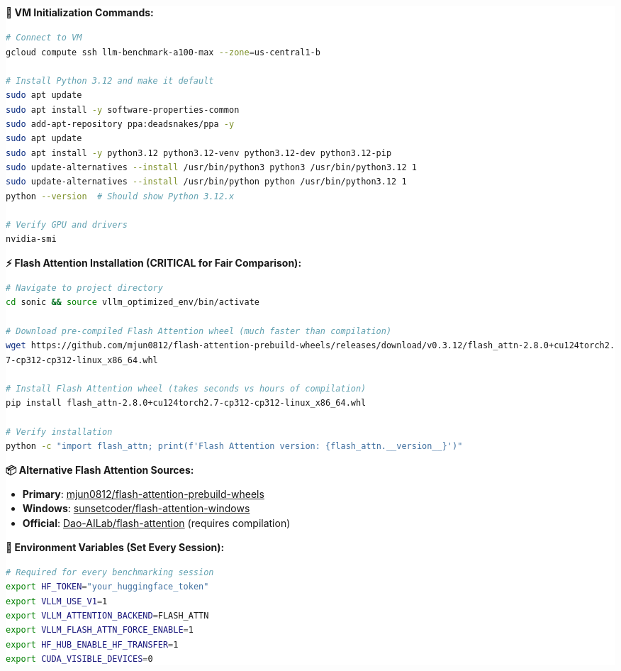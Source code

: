 **🔧 VM Initialization Commands:**
```bash
# Connect to VM
gcloud compute ssh llm-benchmark-a100-max --zone=us-central1-b

# Install Python 3.12 and make it default
sudo apt update
sudo apt install -y software-properties-common
sudo add-apt-repository ppa:deadsnakes/ppa -y
sudo apt update
sudo apt install -y python3.12 python3.12-venv python3.12-dev python3.12-pip
sudo update-alternatives --install /usr/bin/python3 python3 /usr/bin/python3.12 1
sudo update-alternatives --install /usr/bin/python python /usr/bin/python3.12 1
python --version  # Should show Python 3.12.x

# Verify GPU and drivers
nvidia-smi
```

**⚡ Flash Attention Installation (CRITICAL for Fair Comparison):**
```bash
# Navigate to project directory
cd sonic && source vllm_optimized_env/bin/activate

# Download pre-compiled Flash Attention wheel (much faster than compilation)
wget https://github.com/mjun0812/flash-attention-prebuild-wheels/releases/download/v0.3.12/flash_attn-2.8.0+cu124torch2.7-cp312-cp312-linux_x86_64.whl

# Install Flash Attention wheel (takes seconds vs hours of compilation)
pip install flash_attn-2.8.0+cu124torch2.7-cp312-cp312-linux_x86_64.whl

# Verify installation
python -c "import flash_attn; print(f'Flash Attention version: {flash_attn.__version__}')"
```

**📦 Alternative Flash Attention Sources:**
- **Primary**: [mjun0812/flash-attention-prebuild-wheels](https://github.com/mjun0812/flash-attention-prebuild-wheels/releases)
- **Windows**: [sunsetcoder/flash-attention-windows](https://github.com/sunsetcoder/flash-attention-windows)
- **Official**: [Dao-AILab/flash-attention](https://github.com/Dao-AILab/flash-attention) (requires compilation)

**🔐 Environment Variables (Set Every Session):**
```bash
# Required for every benchmarking session
export HF_TOKEN="your_huggingface_token"
export VLLM_USE_V1=1
export VLLM_ATTENTION_BACKEND=FLASH_ATTN  
export VLLM_FLASH_ATTN_FORCE_ENABLE=1
export HF_HUB_ENABLE_HF_TRANSFER=1
export CUDA_VISIBLE_DEVICES=0
```
